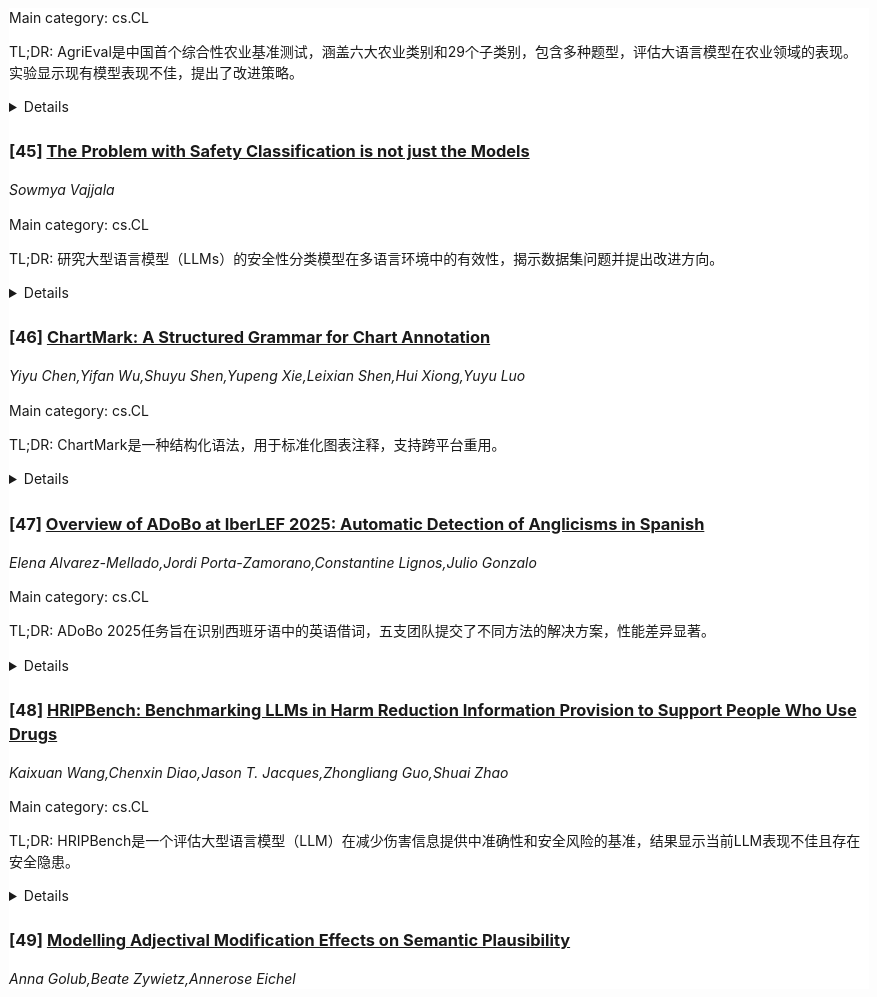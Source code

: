 Main category: cs.CL

TL;DR: AgriEval是中国首个综合性农业基准测试，涵盖六大农业类别和29个子类别，包含多种题型，评估大语言模型在农业领域的表现。实验显示现有模型表现不佳，提出了改进策略。


<details><summary>Details</summary></details>


### [45] [The Problem with Safety Classification is not just the Models](https://arxiv.org/abs/2507.21782)
*Sowmya Vajjala*

Main category: cs.CL

TL;DR: 研究大型语言模型（LLMs）的安全性分类模型在多语言环境中的有效性，揭示数据集问题并提出改进方向。


<details><summary>Details</summary></details>


### [46] [ChartMark: A Structured Grammar for Chart Annotation](https://arxiv.org/abs/2507.21810)
*Yiyu Chen,Yifan Wu,Shuyu Shen,Yupeng Xie,Leixian Shen,Hui Xiong,Yuyu Luo*

Main category: cs.CL

TL;DR: ChartMark是一种结构化语法，用于标准化图表注释，支持跨平台重用。


<details><summary>Details</summary></details>


### [47] [Overview of ADoBo at IberLEF 2025: Automatic Detection of Anglicisms in Spanish](https://arxiv.org/abs/2507.21813)
*Elena Alvarez-Mellado,Jordi Porta-Zamorano,Constantine Lignos,Julio Gonzalo*

Main category: cs.CL

TL;DR: ADoBo 2025任务旨在识别西班牙语中的英语借词，五支团队提交了不同方法的解决方案，性能差异显著。


<details><summary>Details</summary></details>


### [48] [HRIPBench: Benchmarking LLMs in Harm Reduction Information Provision to Support People Who Use Drugs](https://arxiv.org/abs/2507.21815)
*Kaixuan Wang,Chenxin Diao,Jason T. Jacques,Zhongliang Guo,Shuai Zhao*

Main category: cs.CL

TL;DR: HRIPBench是一个评估大型语言模型（LLM）在减少伤害信息提供中准确性和安全风险的基准，结果显示当前LLM表现不佳且存在安全隐患。


<details><summary>Details</summary></details>


### [49] [Modelling Adjectival Modification Effects on Semantic Plausibility](https://arxiv.org/abs/2507.21828)
*Anna Golub,Beate Zywietz,Annerose Eichel*
